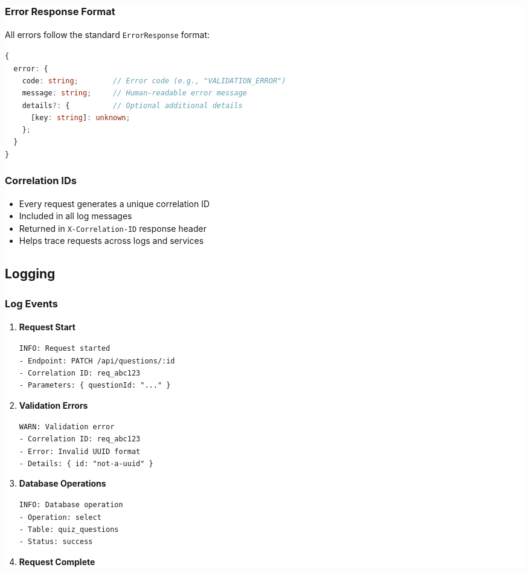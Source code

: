 ### Error Response Format

All errors follow the standard `ErrorResponse` format:

```typescript
{
  error: {
    code: string;        // Error code (e.g., "VALIDATION_ERROR")
    message: string;     // Human-readable error message
    details?: {          // Optional additional details
      [key: string]: unknown;
    };
  }
}
```

### Correlation IDs

- Every request generates a unique correlation ID
- Included in all log messages
- Returned in `X-Correlation-ID` response header
- Helps trace requests across logs and services

## Logging

### Log Events

1. **Request Start**

   ```
   INFO: Request started
   - Endpoint: PATCH /api/questions/:id
   - Correlation ID: req_abc123
   - Parameters: { questionId: "..." }
   ```

2. **Validation Errors**

   ```
   WARN: Validation error
   - Correlation ID: req_abc123
   - Error: Invalid UUID format
   - Details: { id: "not-a-uuid" }
   ```

3. **Database Operations**

   ```
   INFO: Database operation
   - Operation: select
   - Table: quiz_questions
   - Status: success
   ```

4. **Request Complete**
